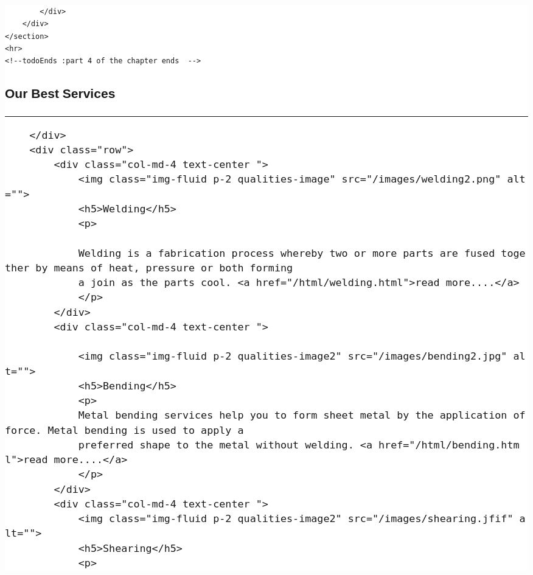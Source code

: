             </div>
        </div>
    </section>
    <hr>
    <!--todoEnds :part 4 of the chapter ends  -->


<section  style="font-size: large;font-family: Verdana, Geneva, Tahoma, sans-serif ;">
    <div class="container pt-3 pb-5">
        <div class="row">
            <div class="col-12 text-center">
                <h3>Our Best Services</h3>
                <hr>
            </div>

        </div>
        <div class="row">
            <div class="col-md-4 text-center ">
                <img class="img-fluid p-2 qualities-image" src="/images/welding2.png" alt="">
                <h5>Welding</h5>
                <p>
                
                Welding is a fabrication process whereby two or more parts are fused together by means of heat, pressure or both forming
                a join as the parts cool. <a href="/html/welding.html">read more....</a>
                </p>
            </div>
            <div class="col-md-4 text-center ">

                <img class="img-fluid p-2 qualities-image2" src="/images/bending2.jpg" alt="">
                <h5>Bending</h5>
                <p>
                Metal bending services help you to form sheet metal by the application of force. Metal bending is used to apply a
                preferred shape to the metal without welding. <a href="/html/bending.html">read more....</a>
                </p>
            </div>
            <div class="col-md-4 text-center ">
                <img class="img-fluid p-2 qualities-image2" src="/images/shearing.jfif" alt="">
                <h5>Shearing</h5>
                <p>